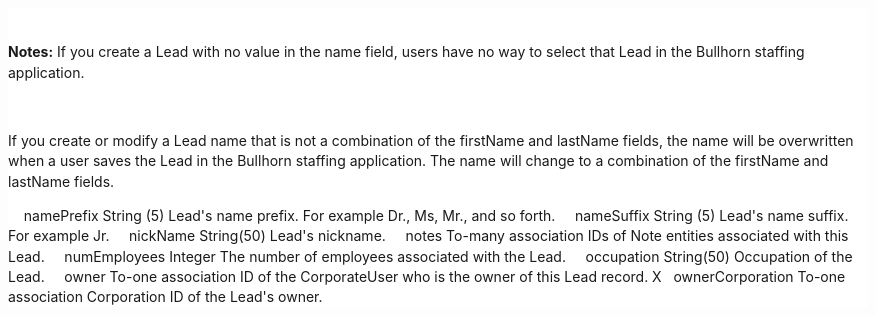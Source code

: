 <p> </p>
<p><strong>Notes:</strong> If you create a Lead with no value in the name field, users have no way to select that Lead in the Bullhorn staffing application.</p>
<p> </p>
<p>If you create or modify a Lead name that is not a combination of the firstName and lastName fields, the name will be overwritten when a user saves the Lead in the Bullhorn staffing application. The name will change to a combination of the firstName and lastName fields.</p></td>
<td> </td>
<td> </td>
</tr>
<tr class="odd">
<td>namePrefix</td>
<td>String (5)</td>
<td>Lead's name prefix. For example Dr., Ms, Mr., and so forth.</td>
<td> </td>
<td> </td>
</tr>
<tr class="even">
<td>nameSuffix</td>
<td>String (5)</td>
<td>Lead's name suffix. For example Jr.</td>
<td> </td>
<td> </td>
</tr>
<tr class="odd">
<td>nickName</td>
<td>String(50)</td>
<td>Lead's nickname.</td>
<td> </td>
<td> </td>
</tr>
<tr class="even">
<td>notes</td>
<td>To-many association</td>
<td>IDs of Note entities associated with this Lead.</td>
<td> </td>
<td> </td>
</tr>
<tr class="odd">
<td>numEmployees</td>
<td>Integer</td>
<td>The number of employees associated with the Lead.</td>
<td> </td>
<td> </td>
</tr>
<tr class="even">
<td>occupation</td>
<td>String(50)</td>
<td>Occupation of the Lead.</td>
<td> </td>
<td> </td>
</tr>
<tr class="odd">
<td>owner</td>
<td>To-one association</td>
<td>ID of the CorporateUser who is the owner of this Lead record.</td>
<td>X</td>
<td> </td>
</tr>
<tr class="even">
<td>ownerCorporation</td>
<td>To-one association</td>
<td>Corporation ID of the Lead's owner.</td>
<td> </td>